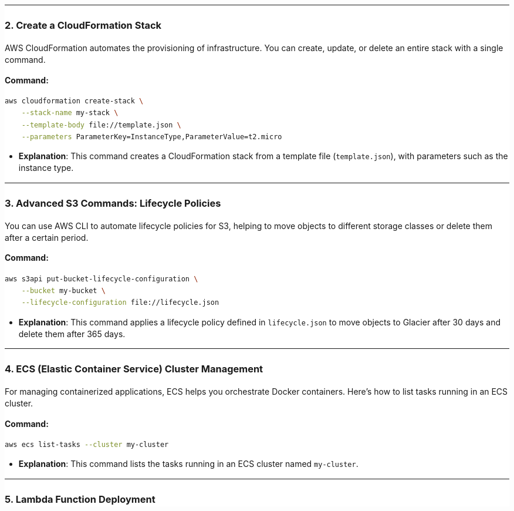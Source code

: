 
---

### 2\. **Create a CloudFormation Stack**

AWS CloudFormation automates the provisioning of infrastructure. You can create, update, or delete an entire stack with a single command.

**Command:**

```bash
aws cloudformation create-stack \
    --stack-name my-stack \
    --template-body file://template.json \
    --parameters ParameterKey=InstanceType,ParameterValue=t2.micro
```

* **Explanation**: This command creates a CloudFormation stack from a template file (`template.json`), with parameters such as the instance type.
    

---

### 3\. **Advanced S3 Commands: Lifecycle Policies**

You can use AWS CLI to automate lifecycle policies for S3, helping to move objects to different storage classes or delete them after a certain period.

**Command:**

```bash
aws s3api put-bucket-lifecycle-configuration \
    --bucket my-bucket \
    --lifecycle-configuration file://lifecycle.json
```

* **Explanation**: This command applies a lifecycle policy defined in `lifecycle.json` to move objects to Glacier after 30 days and delete them after 365 days.
    

---

### 4\. **ECS (Elastic Container Service) Cluster Management**

For managing containerized applications, ECS helps you orchestrate Docker containers. Here’s how to list tasks running in an ECS cluster.

**Command:**

```bash
aws ecs list-tasks --cluster my-cluster
```

* **Explanation**: This command lists the tasks running in an ECS cluster named `my-cluster`.
    

---

### 5\. **Lambda Function Deployment**

